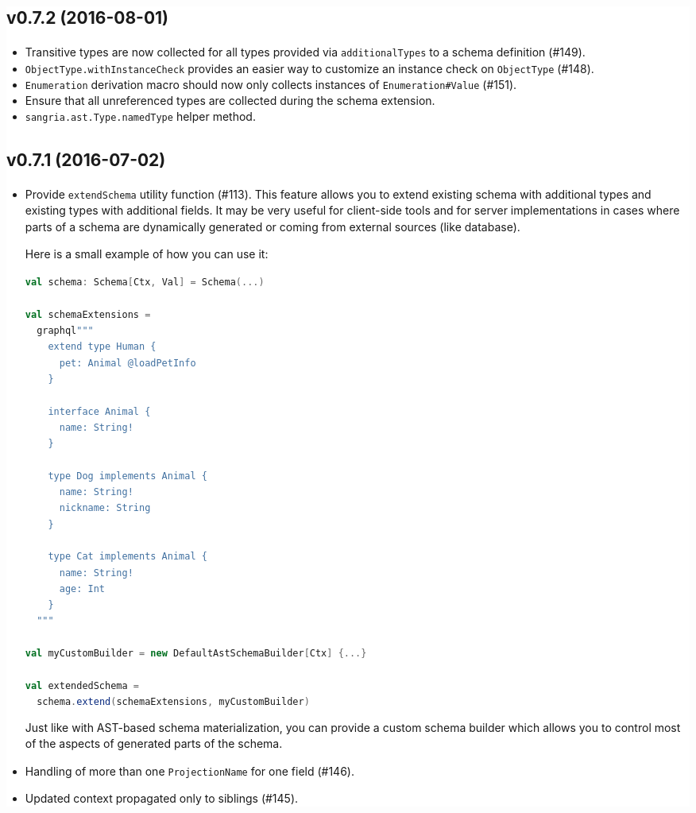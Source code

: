 ## v0.7.2 (2016-08-01)

* Transitive types are now collected for all types provided via `additionalTypes` to a schema definition (#149).
*	`ObjectType.withInstanceCheck` provides an easier way to customize an instance check on `ObjectType` (#148).
* `Enumeration` derivation macro should now only collects instances of `Enumeration#Value` (#151).
*	Ensure that all unreferenced types are collected during the schema extension.
* `sangria.ast.Type.namedType` helper method.

## v0.7.1 (2016-07-02)

* Provide `extendSchema` utility function (#113). This feature allows you to extend existing schema with additional types and existing types with additional fields. It may be very useful for client-side tools and for server implementations in cases where parts of a schema are dynamically generated or coming from external sources (like database).
    
  Here is a small example of how you can use it:
    
  ```scala
  val schema: Schema[Ctx, Val] = Schema(...)
  
  val schemaExtensions =
    graphql"""
      extend type Human {
        pet: Animal @loadPetInfo
      }

      interface Animal {
        name: String!
      }

      type Dog implements Animal {
        name: String!
        nickname: String
      }

      type Cat implements Animal {
        name: String!
        age: Int
      }
    """
    
  val myCustomBuilder = new DefaultAstSchemaBuilder[Ctx] {...}
    
  val extendedSchema = 
    schema.extend(schemaExtensions, myCustomBuilder)  
  ``` 
   
  Just like with AST-based schema materialization, you can provide a custom schema builder which allows you to control most of the aspects of generated parts of the schema.  
* Handling of more than one `ProjectionName` for one field (#146).
* Updated context propagated only to siblings (#145).
